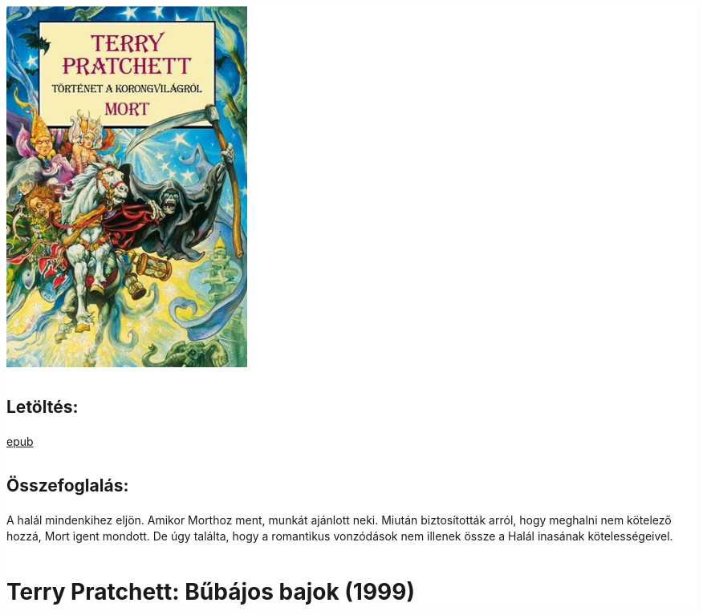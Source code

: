 <img src="https://github.com/BercziSandor/calibre_lib/raw/main/Terry%20Pratchett/Mort%2C%20a%20halal%20kisinasa%20%28762%29/cover.jpg" alt="cover" width="300"/>

## Letöltés:
[epub](https://github.com/BercziSandor/calibre_lib/raw/main/Terry%20Pratchett/Mort%2C%20a%20halal%20kisinasa%20%28762%29/Mort%2C%20a%20halal%20kisinasa%20-%20Terry%20Pratchett.epub)

## Összefoglalás:
<p class="description">A halál mindenkihez eljön. Amikor Morthoz ment, munkát ajánlott neki. Miután biztosították arról, hogy meghalni nem kötelező hozzá, Mort igent mondott. De úgy találta, hogy a romantikus vonzódások nem illenek össze a Halál inasának kötelességeivel.</p>

# <a name="id_697">Terry Pratchett: Bűbájos bajok (1999)</a>